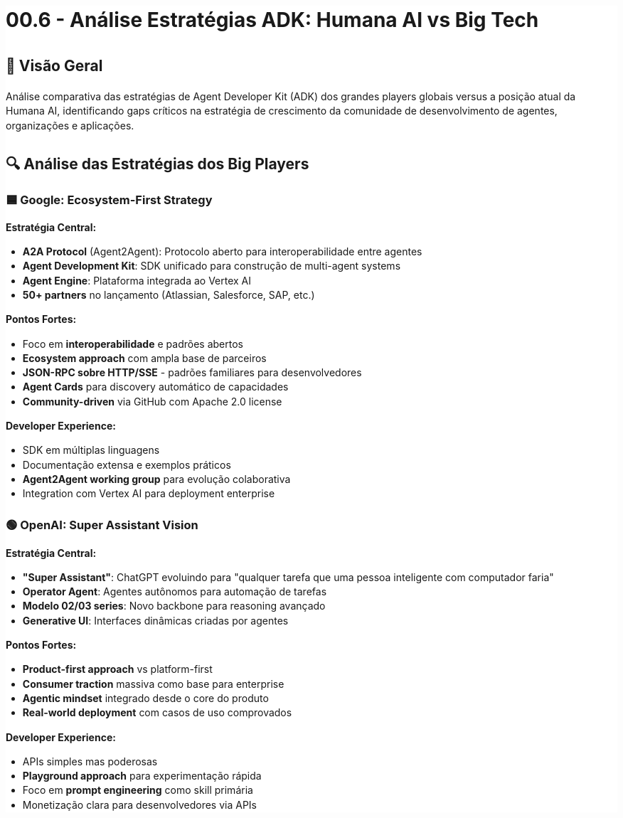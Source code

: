 # 00.6 - Análise Estratégias ADK: Humana AI vs Big Tech

## 🎯 Visão Geral

Análise comparativa das estratégias de Agent Developer Kit (ADK) dos grandes players globais versus a posição atual da Humana AI, identificando gaps críticos na estratégia de crescimento da comunidade de desenvolvimento de agentes, organizações e aplicações.

## 🔍 Análise das Estratégias dos Big Players

### 🟦 **Google: Ecosystem-First Strategy**

**Estratégia Central:**
- **A2A Protocol** (Agent2Agent): Protocolo aberto para interoperabilidade entre agentes
- **Agent Development Kit**: SDK unificado para construção de multi-agent systems
- **Agent Engine**: Plataforma integrada ao Vertex AI
- **50+ partners** no lançamento (Atlassian, Salesforce, SAP, etc.)

**Pontos Fortes:**
- Foco em **interoperabilidade** e padrões abertos
- **Ecosystem approach** com ampla base de parceiros
- **JSON-RPC sobre HTTP/SSE** - padrões familiares para desenvolvedores
- **Agent Cards** para discovery automático de capacidades
- **Community-driven** via GitHub com Apache 2.0 license

**Developer Experience:**
- SDK em múltiplas linguagens
- Documentação extensa e exemplos práticos
- **Agent2Agent working group** para evolução colaborativa
- Integration com Vertex AI para deployment enterprise

### 🟢 **OpenAI: Super Assistant Vision**

**Estratégia Central:**
- **"Super Assistant"**: ChatGPT evoluindo para "qualquer tarefa que uma pessoa inteligente com computador faria"
- **Operator Agent**: Agentes autônomos para automação de tarefas
- **Modelo 02/03 series**: Novo backbone para reasoning avançado
- **Generative UI**: Interfaces dinâmicas criadas por agentes

**Pontos Fortes:**
- **Product-first approach** vs platform-first
- **Consumer traction** massiva como base para enterprise
- **Agentic mindset** integrado desde o core do produto
- **Real-world deployment** com casos de uso comprovados

**Developer Experience:**
- APIs simples mas poderosas
- **Playground approach** para experimentação rápida
- Foco em **prompt engineering** como skill primária
- Monetização clara para desenvolvedores via APIs
